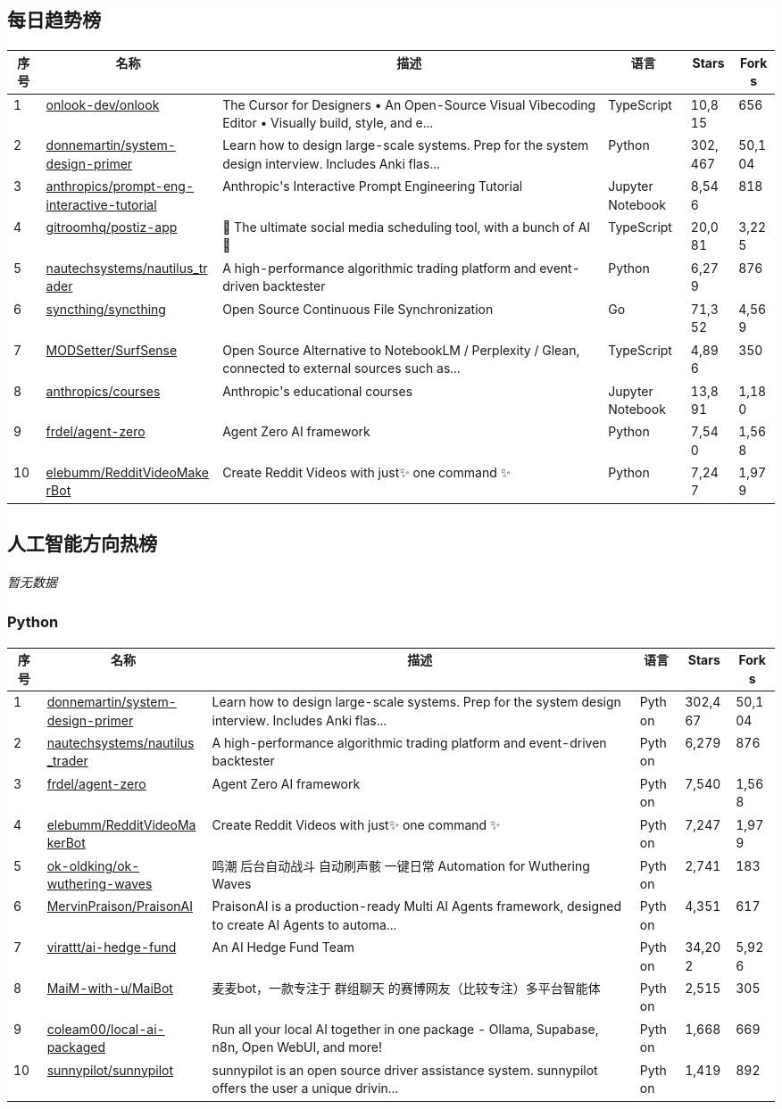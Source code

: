 ## 每日趋势榜

| 序号 | 名称 | 描述 | 语言 | Stars | Forks |
| --- | --- | --- | --- | --- | --- |
| 1 | [onlook-dev/onlook](https://github.com/onlook-dev/onlook) | The Cursor for Designers • An Open-Source Visual Vibecoding Editor • Visually build, style, and e... | TypeScript | 10,815 | 656 |
| 2 | [donnemartin/system-design-primer](https://github.com/donnemartin/system-design-primer) | Learn how to design large-scale systems. Prep for the system design interview. Includes Anki flas... | Python | 302,467 | 50,104 |
| 3 | [anthropics/prompt-eng-interactive-tutorial](https://github.com/anthropics/prompt-eng-interactive-tutorial) | Anthropic's Interactive Prompt Engineering Tutorial | Jupyter Notebook | 8,546 | 818 |
| 4 | [gitroomhq/postiz-app](https://github.com/gitroomhq/postiz-app) | 📨 The ultimate social media scheduling tool, with a bunch of AI 🤖 | TypeScript | 20,081 | 3,225 |
| 5 | [nautechsystems/nautilus_trader](https://github.com/nautechsystems/nautilus_trader) | A high-performance algorithmic trading platform and event-driven backtester | Python | 6,279 | 876 |
| 6 | [syncthing/syncthing](https://github.com/syncthing/syncthing) | Open Source Continuous File Synchronization | Go | 71,352 | 4,569 |
| 7 | [MODSetter/SurfSense](https://github.com/MODSetter/SurfSense) | Open Source Alternative to NotebookLM / Perplexity / Glean, connected to external sources such as... | TypeScript | 4,896 | 350 |
| 8 | [anthropics/courses](https://github.com/anthropics/courses) | Anthropic's educational courses | Jupyter Notebook | 13,891 | 1,180 |
| 9 | [frdel/agent-zero](https://github.com/frdel/agent-zero) | Agent Zero AI framework | Python | 7,540 | 1,568 |
| 10 | [elebumm/RedditVideoMakerBot](https://github.com/elebumm/RedditVideoMakerBot) | Create Reddit Videos with just✨ one command ✨ | Python | 7,247 | 1,979 |

## 人工智能方向热榜

*暂无数据*

### Python

| 序号 | 名称 | 描述 | 语言 | Stars | Forks |
| --- | --- | --- | --- | --- | --- |
| 1 | [donnemartin/system-design-primer](https://github.com/donnemartin/system-design-primer) | Learn how to design large-scale systems. Prep for the system design interview. Includes Anki flas... | Python | 302,467 | 50,104 |
| 2 | [nautechsystems/nautilus_trader](https://github.com/nautechsystems/nautilus_trader) | A high-performance algorithmic trading platform and event-driven backtester | Python | 6,279 | 876 |
| 3 | [frdel/agent-zero](https://github.com/frdel/agent-zero) | Agent Zero AI framework | Python | 7,540 | 1,568 |
| 4 | [elebumm/RedditVideoMakerBot](https://github.com/elebumm/RedditVideoMakerBot) | Create Reddit Videos with just✨ one command ✨ | Python | 7,247 | 1,979 |
| 5 | [ok-oldking/ok-wuthering-waves](https://github.com/ok-oldking/ok-wuthering-waves) | 鸣潮 后台自动战斗 自动刷声骸 一键日常 Automation for Wuthering Waves | Python | 2,741 | 183 |
| 6 | [MervinPraison/PraisonAI](https://github.com/MervinPraison/PraisonAI) | PraisonAI is a production-ready Multi AI Agents framework, designed to create AI Agents to automa... | Python | 4,351 | 617 |
| 7 | [virattt/ai-hedge-fund](https://github.com/virattt/ai-hedge-fund) | An AI Hedge Fund Team | Python | 34,202 | 5,926 |
| 8 | [MaiM-with-u/MaiBot](https://github.com/MaiM-with-u/MaiBot) | 麦麦bot，一款专注于 群组聊天 的赛博网友（比较专注）多平台智能体 | Python | 2,515 | 305 |
| 9 | [coleam00/local-ai-packaged](https://github.com/coleam00/local-ai-packaged) | Run all your local AI together in one package - Ollama, Supabase, n8n, Open WebUI, and more! | Python | 1,668 | 669 |
| 10 | [sunnypilot/sunnypilot](https://github.com/sunnypilot/sunnypilot) | sunnypilot is an open source driver assistance system. sunnypilot offers the user a unique drivin... | Python | 1,419 | 892 |

